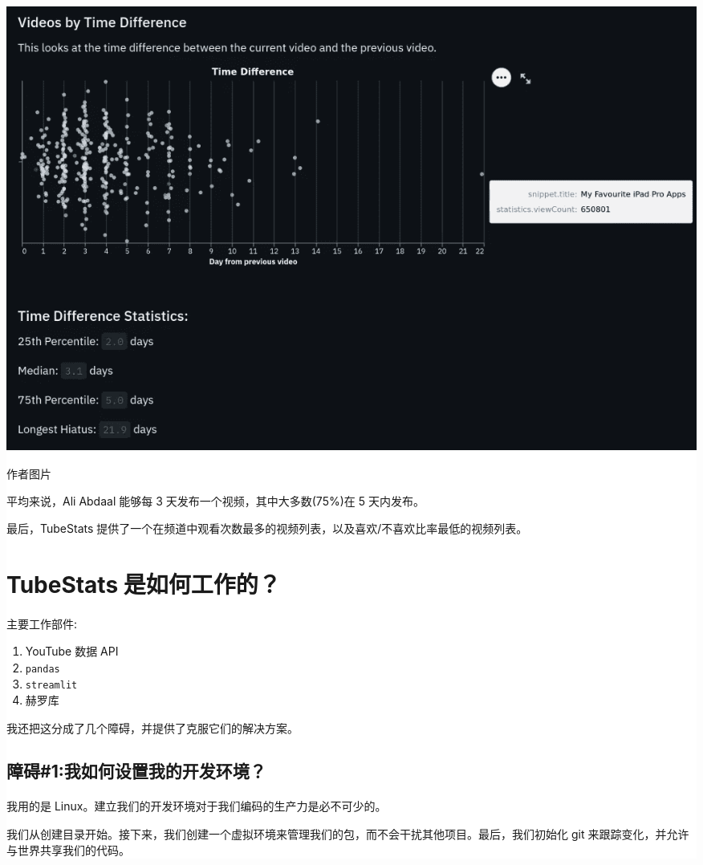 ![](img/363874bb959a51db6783178d2af8ec81.png)

作者图片

平均来说，Ali Abdaal 能够每 3 天发布一个视频，其中大多数(75%)在 5 天内发布。

最后，TubeStats 提供了一个在频道中观看次数最多的视频列表，以及喜欢/不喜欢比率最低的视频列表。

# TubeStats 是如何工作的？

主要工作部件:

1.  YouTube 数据 API
2.  `pandas`
3.  `streamlit`
4.  赫罗库

我还把这分成了几个障碍，并提供了克服它们的解决方案。

## 障碍#1:我如何设置我的开发环境？

我用的是 Linux。建立我们的开发环境对于我们编码的生产力是必不可少的。

我们从创建目录开始。接下来，我们创建一个虚拟环境来管理我们的包，而不会干扰其他项目。最后，我们初始化 git 来跟踪变化，并允许与世界共享我们的代码。
